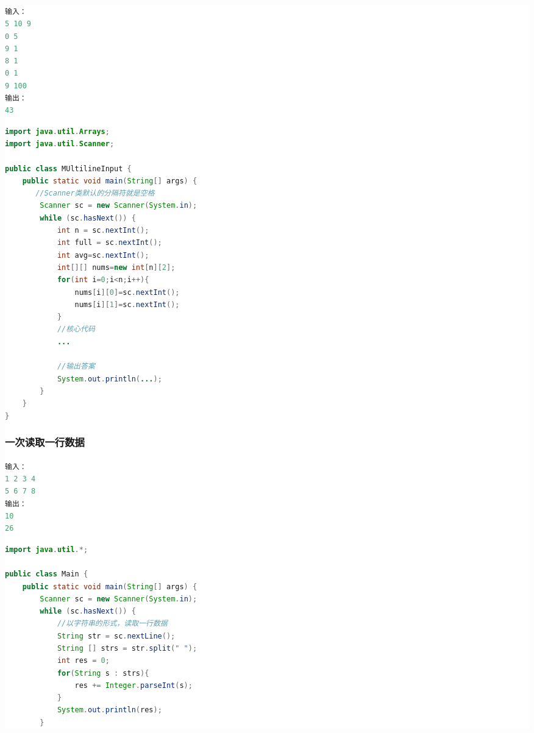 ```java
输入：
5 10 9
0 5
9 1
8 1
0 1
9 100
输出：
43
```

```java
import java.util.Arrays;
import java.util.Scanner;

public class MUltilineInput {
    public static void main(String[] args) {
       //Scanner类默认的分隔符就是空格
        Scanner sc = new Scanner(System.in);
        while (sc.hasNext()) {
            int n = sc.nextInt();
            int full = sc.nextInt();
            int avg=sc.nextInt();
            int[][] nums=new int[n][2];
            for(int i=0;i<n;i++){
                nums[i][0]=sc.nextInt();
                nums[i][1]=sc.nextInt();
            }
            //核心代码
            ...

            //输出答案
            System.out.println(...);
        }
    }
}
```

### 一次读取一行数据

```java
输入：
1 2 3 4
5 6 7 8
输出：
10
26
```

```java
import java.util.*;

public class Main {
    public static void main(String[] args) {
        Scanner sc = new Scanner(System.in);
        while (sc.hasNext()) {
            //以字符串的形式，读取一行数据
            String str = sc.nextLine();
            String [] strs = str.split(" ");
            int res = 0;
            for(String s : strs){
                res += Integer.parseInt(s);
            }
            System.out.println(res);
        }
```